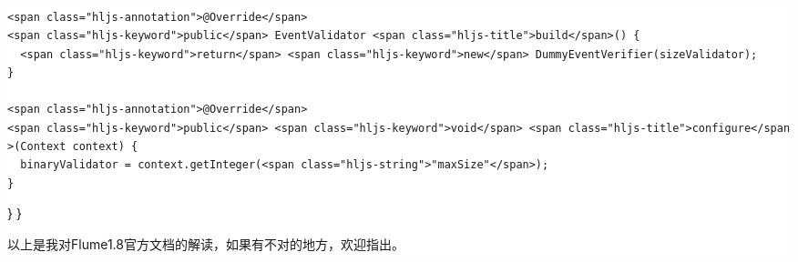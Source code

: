     <span class="hljs-annotation">@Override</span>
    <span class="hljs-keyword">public</span> EventValidator <span class="hljs-title">build</span>() {
      <span class="hljs-keyword">return</span> <span class="hljs-keyword">new</span> DummyEventVerifier(sizeValidator);
    }

    <span class="hljs-annotation">@Override</span>
    <span class="hljs-keyword">public</span> <span class="hljs-keyword">void</span> <span class="hljs-title">configure</span>(Context context) {
      binaryValidator = context.getInteger(<span class="hljs-string">"maxSize"</span>);
    }
  }
}</code></pre>

<p>以上是我对Flume1.8官方文档的解读，如果有不对的地方，欢迎指出。</p></font></font>            </div>
						<link href="https://csdnimg.cn/release/phoenix/mdeditor/markdown_views-9e5741c4b9.css" rel="stylesheet">
                </div>